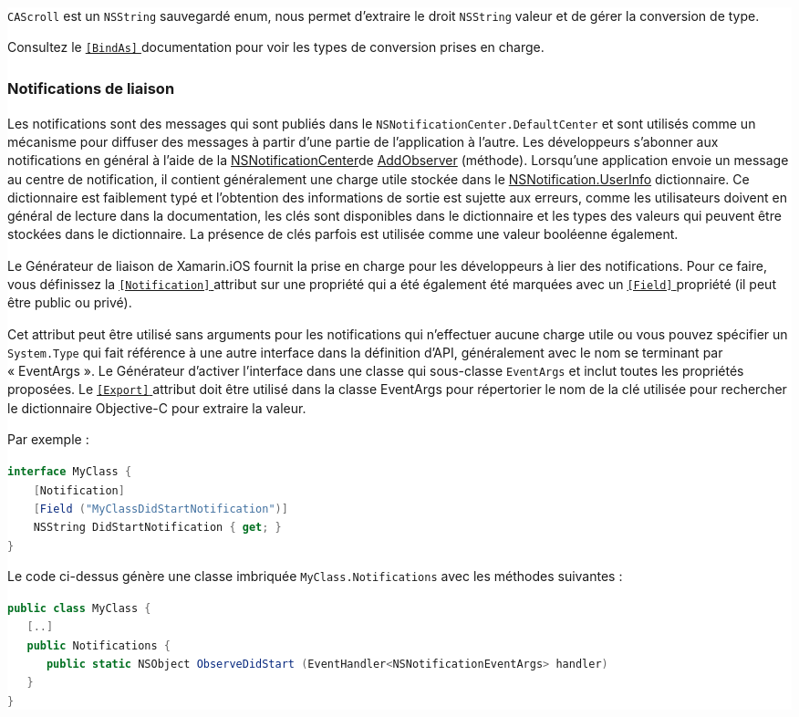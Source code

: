 `CAScroll` est un `NSString` sauvegardé enum, nous permet d’extraire le droit `NSString` valeur et de gérer la conversion de type.

Consultez le [ `[BindAs]` ](~/cross-platform/macios/binding/binding-types-reference.md#BindAsAttribute) documentation pour voir les types de conversion prises en charge.

<a name="Binding_Notifications" />

### <a name="binding-notifications"></a>Notifications de liaison

Les notifications sont des messages qui sont publiés dans le `NSNotificationCenter.DefaultCenter` et sont utilisés comme un mécanisme pour diffuser des messages à partir d’une partie de l’application à l’autre. Les développeurs s’abonner aux notifications en général à l’aide de la [NSNotificationCenter](https://developer.xamarin.com/api/type/Foundation.NSNotificationCenter/)de [AddObserver](https://developer.xamarin.com/api/type/Foundation.NSNotificationCenter/M/AddObserver/) (méthode). Lorsqu’une application envoie un message au centre de notification, il contient généralement une charge utile stockée dans le [NSNotification.UserInfo](https://developer.xamarin.com/api/property/Foundation.NSNotification.UserInfo/) dictionnaire. Ce dictionnaire est faiblement typé et l’obtention des informations de sortie est sujette aux erreurs, comme les utilisateurs doivent en général de lecture dans la documentation, les clés sont disponibles dans le dictionnaire et les types des valeurs qui peuvent être stockées dans le dictionnaire. La présence de clés parfois est utilisée comme une valeur booléenne également.

Le Générateur de liaison de Xamarin.iOS fournit la prise en charge pour les développeurs à lier des notifications. Pour ce faire, vous définissez la [ `[Notification]` ](~/cross-platform/macios/binding/binding-types-reference.md#NotificationAttribute) attribut sur une propriété qui a été également été marquées avec un [ `[Field]` ](~/cross-platform/macios/binding/binding-types-reference.md#FieldAttribute) propriété (il peut être public ou privé).

Cet attribut peut être utilisé sans arguments pour les notifications qui n’effectuer aucune charge utile ou vous pouvez spécifier un `System.Type` qui fait référence à une autre interface dans la définition d’API, généralement avec le nom se terminant par « EventArgs ». Le Générateur d’activer l’interface dans une classe qui sous-classe `EventArgs` et inclut toutes les propriétés proposées. Le [ `[Export]` ](~/cross-platform/macios/binding/binding-types-reference.md#ExportAttribute) attribut doit être utilisé dans la classe EventArgs pour répertorier le nom de la clé utilisée pour rechercher le dictionnaire Objective-C pour extraire la valeur.

Par exemple :

```csharp
interface MyClass {
    [Notification]
    [Field ("MyClassDidStartNotification")]
    NSString DidStartNotification { get; }
}
```

Le code ci-dessus génère une classe imbriquée `MyClass.Notifications` avec les méthodes suivantes :

```csharp
public class MyClass {
   [..]
   public Notifications {
      public static NSObject ObserveDidStart (EventHandler<NSNotificationEventArgs> handler)
   }
}
```

